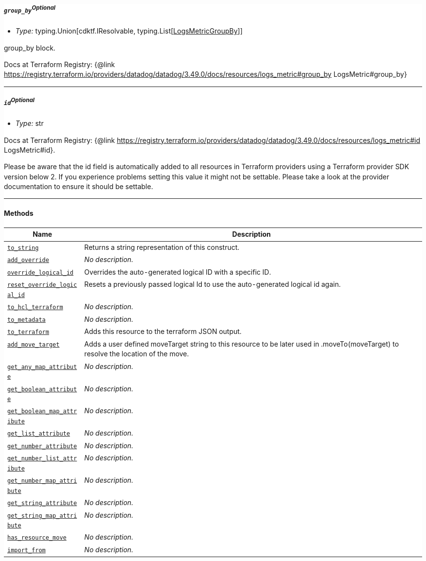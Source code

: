 
##### `group_by`<sup>Optional</sup> <a name="group_by" id="@cdktf/provider-datadog.logsMetric.LogsMetric.Initializer.parameter.groupBy"></a>

- *Type:* typing.Union[cdktf.IResolvable, typing.List[<a href="#@cdktf/provider-datadog.logsMetric.LogsMetricGroupBy">LogsMetricGroupBy</a>]]

group_by block.

Docs at Terraform Registry: {@link https://registry.terraform.io/providers/datadog/datadog/3.49.0/docs/resources/logs_metric#group_by LogsMetric#group_by}

---

##### `id`<sup>Optional</sup> <a name="id" id="@cdktf/provider-datadog.logsMetric.LogsMetric.Initializer.parameter.id"></a>

- *Type:* str

Docs at Terraform Registry: {@link https://registry.terraform.io/providers/datadog/datadog/3.49.0/docs/resources/logs_metric#id LogsMetric#id}.

Please be aware that the id field is automatically added to all resources in Terraform providers using a Terraform provider SDK version below 2.
If you experience problems setting this value it might not be settable. Please take a look at the provider documentation to ensure it should be settable.

---

#### Methods <a name="Methods" id="Methods"></a>

| **Name** | **Description** |
| --- | --- |
| <code><a href="#@cdktf/provider-datadog.logsMetric.LogsMetric.toString">to_string</a></code> | Returns a string representation of this construct. |
| <code><a href="#@cdktf/provider-datadog.logsMetric.LogsMetric.addOverride">add_override</a></code> | *No description.* |
| <code><a href="#@cdktf/provider-datadog.logsMetric.LogsMetric.overrideLogicalId">override_logical_id</a></code> | Overrides the auto-generated logical ID with a specific ID. |
| <code><a href="#@cdktf/provider-datadog.logsMetric.LogsMetric.resetOverrideLogicalId">reset_override_logical_id</a></code> | Resets a previously passed logical Id to use the auto-generated logical id again. |
| <code><a href="#@cdktf/provider-datadog.logsMetric.LogsMetric.toHclTerraform">to_hcl_terraform</a></code> | *No description.* |
| <code><a href="#@cdktf/provider-datadog.logsMetric.LogsMetric.toMetadata">to_metadata</a></code> | *No description.* |
| <code><a href="#@cdktf/provider-datadog.logsMetric.LogsMetric.toTerraform">to_terraform</a></code> | Adds this resource to the terraform JSON output. |
| <code><a href="#@cdktf/provider-datadog.logsMetric.LogsMetric.addMoveTarget">add_move_target</a></code> | Adds a user defined moveTarget string to this resource to be later used in .moveTo(moveTarget) to resolve the location of the move. |
| <code><a href="#@cdktf/provider-datadog.logsMetric.LogsMetric.getAnyMapAttribute">get_any_map_attribute</a></code> | *No description.* |
| <code><a href="#@cdktf/provider-datadog.logsMetric.LogsMetric.getBooleanAttribute">get_boolean_attribute</a></code> | *No description.* |
| <code><a href="#@cdktf/provider-datadog.logsMetric.LogsMetric.getBooleanMapAttribute">get_boolean_map_attribute</a></code> | *No description.* |
| <code><a href="#@cdktf/provider-datadog.logsMetric.LogsMetric.getListAttribute">get_list_attribute</a></code> | *No description.* |
| <code><a href="#@cdktf/provider-datadog.logsMetric.LogsMetric.getNumberAttribute">get_number_attribute</a></code> | *No description.* |
| <code><a href="#@cdktf/provider-datadog.logsMetric.LogsMetric.getNumberListAttribute">get_number_list_attribute</a></code> | *No description.* |
| <code><a href="#@cdktf/provider-datadog.logsMetric.LogsMetric.getNumberMapAttribute">get_number_map_attribute</a></code> | *No description.* |
| <code><a href="#@cdktf/provider-datadog.logsMetric.LogsMetric.getStringAttribute">get_string_attribute</a></code> | *No description.* |
| <code><a href="#@cdktf/provider-datadog.logsMetric.LogsMetric.getStringMapAttribute">get_string_map_attribute</a></code> | *No description.* |
| <code><a href="#@cdktf/provider-datadog.logsMetric.LogsMetric.hasResourceMove">has_resource_move</a></code> | *No description.* |
| <code><a href="#@cdktf/provider-datadog.logsMetric.LogsMetric.importFrom">import_from</a></code> | *No description.* |